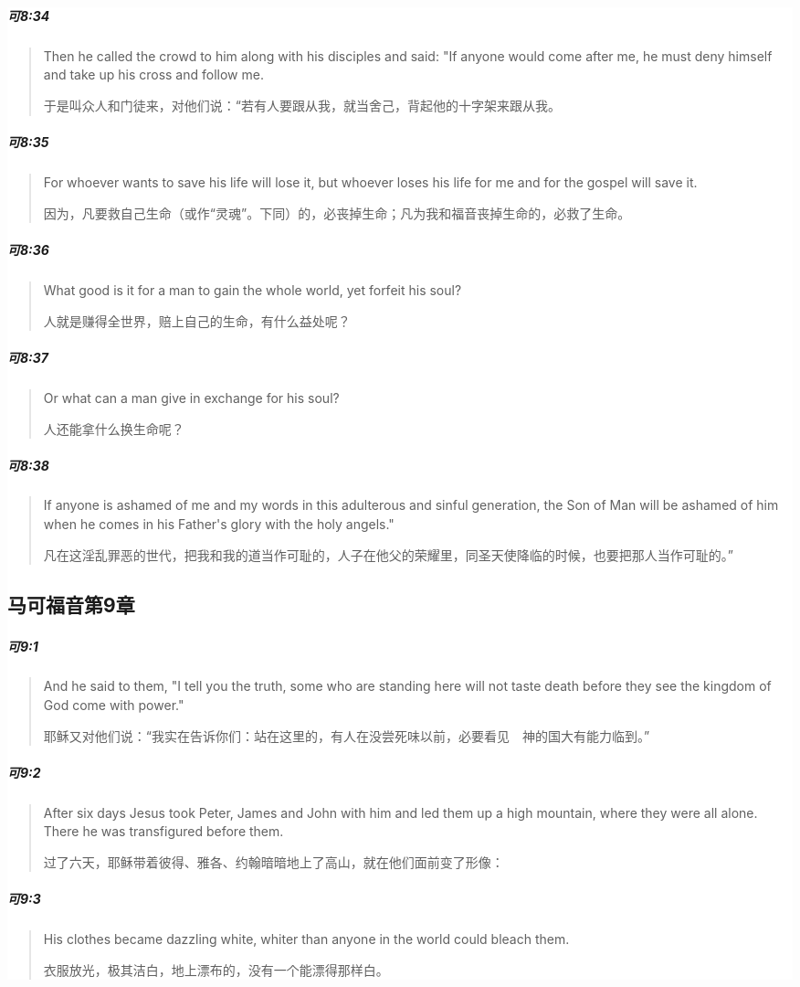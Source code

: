 
##### 可8:34
> Then he called the crowd to him along with his disciples and said: "If anyone would come after me, he must deny himself and take up his cross and follow me.
>
> 于是叫众人和门徒来，对他们说：“若有人要跟从我，就当舍己，背起他的十字架来跟从我。


##### 可8:35
> For whoever wants to save his life will lose it, but whoever loses his life for me and for the gospel will save it.
>
> 因为，凡要救自己生命（或作“灵魂”。下同）的，必丧掉生命；凡为我和福音丧掉生命的，必救了生命。


##### 可8:36
> What good is it for a man to gain the whole world, yet forfeit his soul?
>
> 人就是赚得全世界，赔上自己的生命，有什么益处呢？


##### 可8:37
> Or what can a man give in exchange for his soul?
>
> 人还能拿什么换生命呢？


##### 可8:38
> If anyone is ashamed of me and my words in this adulterous and sinful generation, the Son of Man will be ashamed of him when he comes in his Father's glory with the holy angels."
>
> 凡在这淫乱罪恶的世代，把我和我的道当作可耻的，人子在他父的荣耀里，同圣天使降临的时候，也要把那人当作可耻的。”


## 马可福音第9章
##### 可9:1
> And he said to them, "I tell you the truth, some who are standing here will not taste death before they see the kingdom of God come with power."
>
> 耶稣又对他们说：“我实在告诉你们：站在这里的，有人在没尝死味以前，必要看见　神的国大有能力临到。”


##### 可9:2
> After six days Jesus took Peter, James and John with him and led them up a high mountain, where they were all alone. There he was transfigured before them.
>
> 过了六天，耶稣带着彼得、雅各、约翰暗暗地上了高山，就在他们面前变了形像：


##### 可9:3
> His clothes became dazzling white, whiter than anyone in the world could bleach them.
>
> 衣服放光，极其洁白，地上漂布的，没有一个能漂得那样白。

